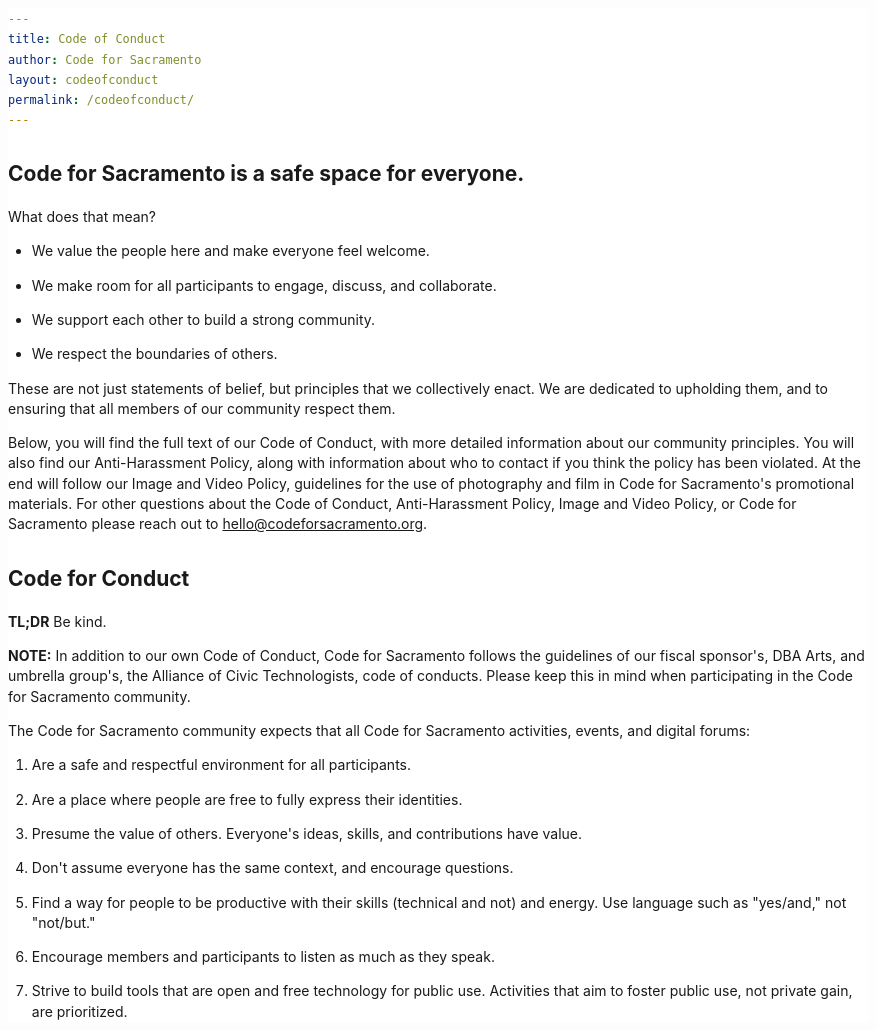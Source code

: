 ```yaml
---
title: Code of Conduct
author: Code for Sacramento
layout: codeofconduct
permalink: /codeofconduct/
---
```


## Code for Sacramento is a safe space for everyone.

What does that mean?

-   We value the people here and make everyone feel welcome.

-   We make room for all participants to engage, discuss, and collaborate.

-   We support each other to build a strong community.

-   We respect the boundaries of others.

These are not just statements of belief, but principles that we collectively enact. We are dedicated to upholding them, and to ensuring that all members of our community respect them.

Below, you will find the full text of our Code of Conduct, with more detailed information about our community principles. You will also find our Anti-Harassment Policy, along with information about who to contact if you think the policy has been violated. At the end will follow our Image and Video Policy, guidelines for the use of photography and film in Code for Sacramento's promotional materials. For other questions about the Code of Conduct, Anti-Harassment Policy, Image and Video Policy, or Code for Sacramento please reach out to [hello@codeforsacramento.org](mailto:hello@codeforsacramento.org).

## Code for Conduct 

**TL;DR** Be kind.

**NOTE:** In addition to our own Code of Conduct, Code for Sacramento follows the guidelines of our fiscal sponsor's, DBA Arts, and umbrella group's, the Alliance of Civic Technologists, code of conducts. Please keep this in mind when participating in the Code for Sacramento community.

The Code for Sacramento community expects that all Code for Sacramento activities, events, and digital forums:

1.  Are a safe and respectful environment for all participants.

2.  Are a place where people are free to fully express their identities.

3.  Presume the value of others. Everyone's ideas, skills, and contributions have value.

4.  Don't assume everyone has the same context, and encourage questions.

5.  Find a way for people to be productive with their skills (technical and not) and energy. Use language such as "yes/and," not "not/but."

6.  Encourage members and participants to listen as much as they speak.

7.  Strive to build tools that are open and free technology for public use. Activities that aim to foster public use, not private gain, are prioritized.
